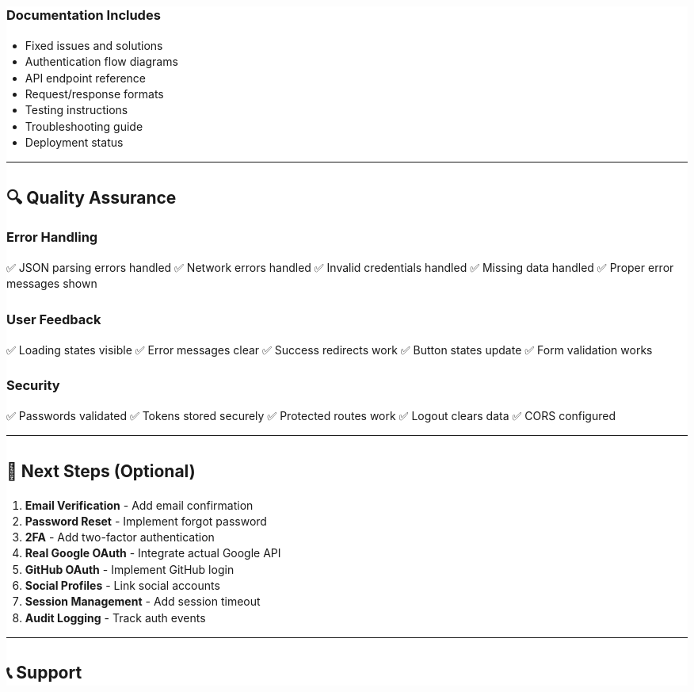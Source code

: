 ### Documentation Includes
- Fixed issues and solutions
- Authentication flow diagrams
- API endpoint reference
- Request/response formats
- Testing instructions
- Troubleshooting guide
- Deployment status

---

## 🔍 Quality Assurance

### Error Handling
✅ JSON parsing errors handled
✅ Network errors handled
✅ Invalid credentials handled
✅ Missing data handled
✅ Proper error messages shown

### User Feedback
✅ Loading states visible
✅ Error messages clear
✅ Success redirects work
✅ Button states update
✅ Form validation works

### Security
✅ Passwords validated
✅ Tokens stored securely
✅ Protected routes work
✅ Logout clears data
✅ CORS configured

---

## 🎯 Next Steps (Optional)

1. **Email Verification** - Add email confirmation
2. **Password Reset** - Implement forgot password
3. **2FA** - Add two-factor authentication
4. **Real Google OAuth** - Integrate actual Google API
5. **GitHub OAuth** - Implement GitHub login
6. **Social Profiles** - Link social accounts
7. **Session Management** - Add session timeout
8. **Audit Logging** - Track auth events

---

## 📞 Support
